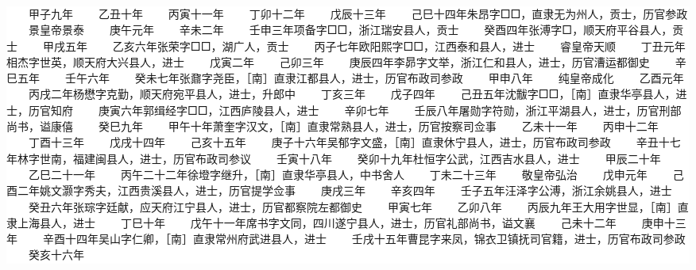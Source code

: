 　　甲子九年 
　　乙丑十年 
　　丙寅十一年 
　　丁卯十二年 
　　戊辰十三年 
　　己巳十四年朱昂字□□，直隶无为州人，贡士，历官参政 
　　景皇帝景泰 
　　庚午元年 
　　辛未二年 
　　壬申三年项备字□□，浙江瑞安县人，贡士 
　　癸酉四年张溥字□，顺天府平谷县人，贡士 
　　甲戌五年 
　　乙亥六年张荣字□□，湖广人，贡士 
　　丙子七年欧阳熙字□□，江西泰和县人，进士 
　　睿皇帝天顺 
　　丁丑元年相杰字世英，顺天府大兴县人，进士 
　　戊寅二年 
　　己卯三年 
　　庚辰四年李昴字文举，浙江仁和县人，进士，历官漕运都御史 
　　辛巳五年 
　　壬午六年 
　　癸未七年张鼐字尧臣，［南］直隶江都县人，进士，历官布政司参政 
　　甲申八年 
　　纯皇帝成化 
　　乙酉元年 
　　丙戌二年杨懋字克勤，顺天府宛平县人，进士，升郎中 
　　丁亥三年 
　　戊子四年 
　　己丑五年沈黻字□□，［南］直隶华亭县人，进士，历官知府 
　　庚寅六年郭缉经字□□，江西庐陵县人，进士 
　　辛卯七年 
　　壬辰八年屠勋字符勋，浙江平湖县人，进士，历官刑部尚书，谥康僖 
　　癸巳九年 
　　甲午十年萧奎字汉文，［南］直隶常熟县人，进士，历官按察司佥事 
　　乙未十一年 
　　丙申十二年 
　　丁酉十三年 
　　戊戌十四年 
　　己亥十五年 
　　庚子十六年吴郁字文盛，［南］直隶休宁县人，进士，历官布政司参政 
　　辛丑十七年林字世南，福建闽县人，进士，历官布政司参议 
　　壬寅十八年 
　　癸卯十九年杜恒字公武，江西吉水县人，进士 
　　甲辰二十年 
　　乙巳二十一年 
　　丙午二十二年徐墱字继升，［南］直隶华亭县人，中书舍人 
　　丁未二十三年 
　　敬皇帝弘治 
　　戊申元年 
　　己酉二年姚文灏字秀夫，江西贵溪县人，进士，历官提学佥事 
　　庚戌三年 
　　辛亥四年 
　　壬子五年汪泽字公溥，浙江余姚县人，进士 
　　癸丑六年张琮字廷献，应天府江宁县人，进士，历官都察院左都御史 
　　甲寅七年 
　　乙卯八年 
　　丙辰九年王大用字世显，［南］直隶上海县人，进士 
　　丁巳十年 
　　戊午十一年席书字文同，四川遂宁县人，进士，历官礼部尚书，谥文襄 
　　己未十二年 
　　庚申十三年 
　　辛酉十四年吴山字仁卿，［南］直隶常州府武进县人，进士 
　　壬戌十五年曹昆字来凤，锦衣卫镇抚司官籍，进士，历官布政司参政 
　　癸亥十六年 